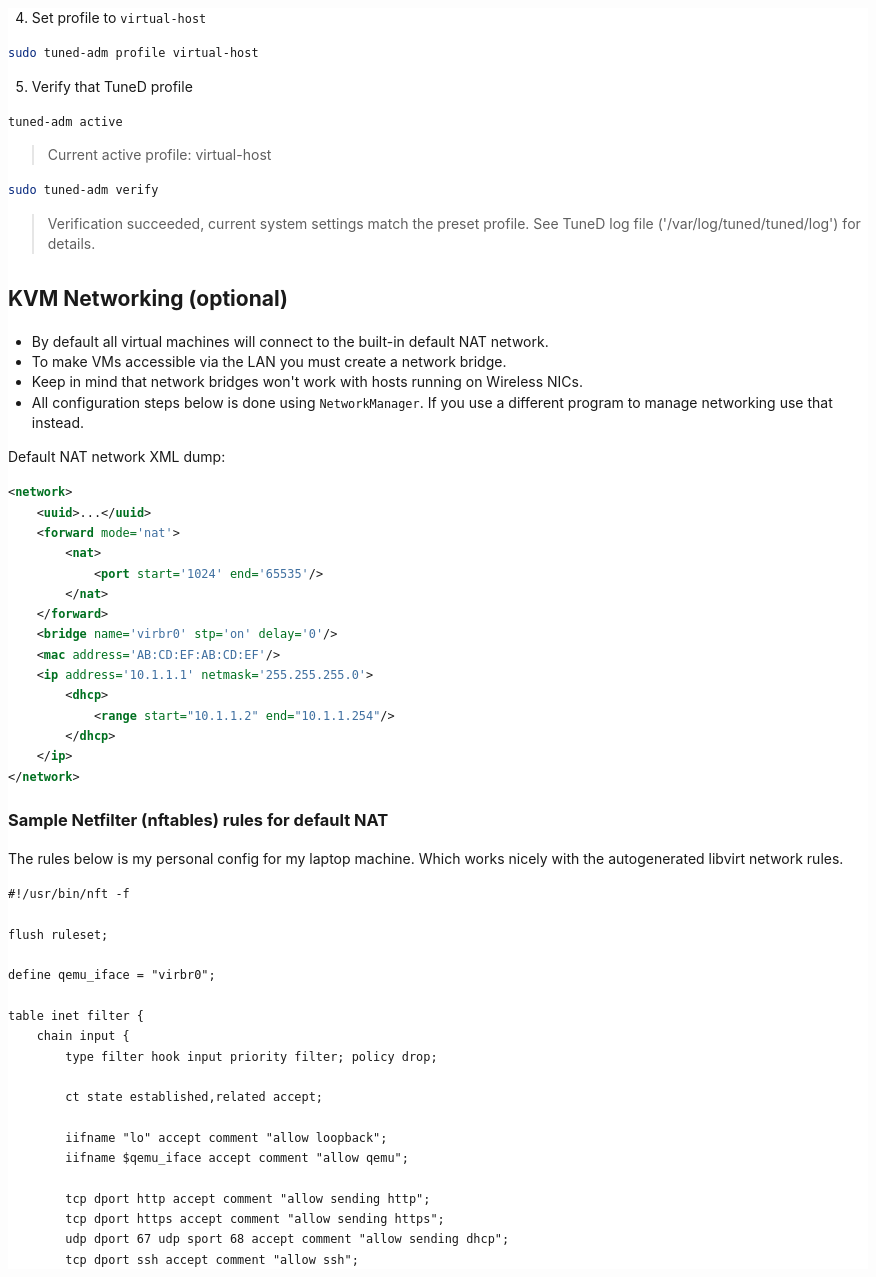 4. Set profile to `virtual-host`
```bash
sudo tuned-adm profile virtual-host
```

5. Verify that TuneD profile
```bash
tuned-adm active
```
> Current active profile: virtual-host
```bash
sudo tuned-adm verify
```
> Verification succeeded, current system settings match the preset profile.
See TuneD log file ('/var/log/tuned/tuned/log') for details.

## KVM Networking (optional)
* By default all virtual machines will connect to the built-in default NAT network.
* To make VMs accessible via the LAN you must create a network bridge.
* Keep in mind that network bridges won't work with hosts running on Wireless NICs.
* All configuration steps below is done using `NetworkManager`. If you use a different program to manage networking use that instead.

Default NAT network XML dump:
```xml
<network>
    <uuid>...</uuid>
    <forward mode='nat'>
        <nat>
            <port start='1024' end='65535'/>
        </nat>
    </forward>
    <bridge name='virbr0' stp='on' delay='0'/>
    <mac address='AB:CD:EF:AB:CD:EF'/>
    <ip address='10.1.1.1' netmask='255.255.255.0'>
        <dhcp>
            <range start="10.1.1.2" end="10.1.1.254"/>
        </dhcp>
    </ip>
</network>
```

### Sample Netfilter (nftables) rules for default NAT
The rules below is my personal config for my laptop machine.
Which works nicely with the autogenerated libvirt network rules.
```nftables
#!/usr/bin/nft -f

flush ruleset;

define qemu_iface = "virbr0";

table inet filter {
	chain input {
		type filter hook input priority filter; policy drop;

		ct state established,related accept;

		iifname "lo" accept comment "allow loopback";
		iifname $qemu_iface accept comment "allow qemu";

		tcp dport http accept comment "allow sending http";
		tcp dport https accept comment "allow sending https";
		udp dport 67 udp sport 68 accept comment "allow sending dhcp";
		tcp dport ssh accept comment "allow ssh";
```